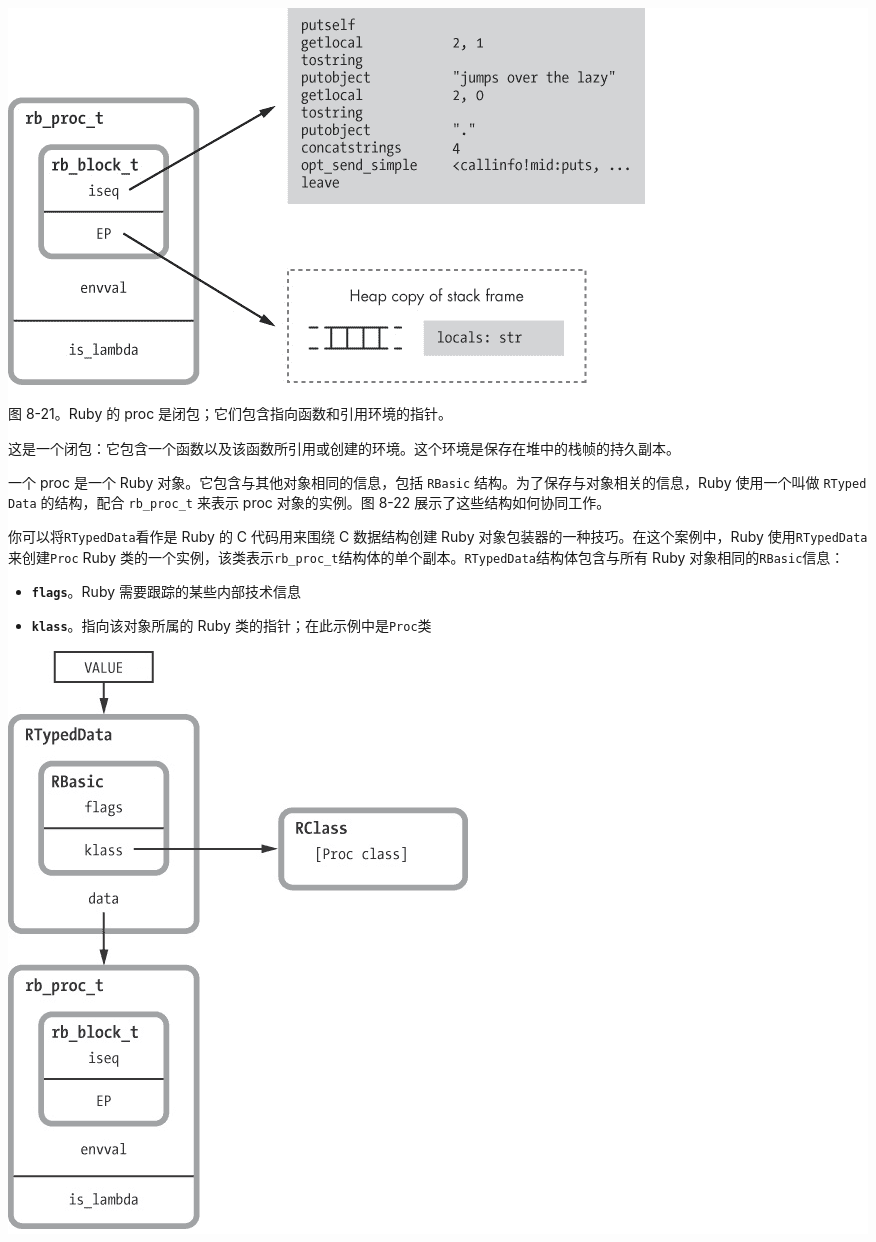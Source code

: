 ![Ruby 的 proc 是闭包；它们包含指向函数和引用环境的指针。](img/httpatomoreillycomsourcenostarchimages1854217.png.jpg)

图 8-21。Ruby 的 proc 是闭包；它们包含指向函数和引用环境的指针。

这是一个闭包：它包含一个函数以及该函数所引用或创建的环境。这个环境是保存在堆中的栈帧的持久副本。

一个 proc 是一个 Ruby 对象。它包含与其他对象相同的信息，包括 `RBasic` 结构。为了保存与对象相关的信息，Ruby 使用一个叫做 `RTypedData` 的结构，配合 `rb_proc_t` 来表示 proc 对象的实例。图 8-22 展示了这些结构如何协同工作。

你可以将`RTypedData`看作是 Ruby 的 C 代码用来围绕 C 数据结构创建 Ruby 对象包装器的一种技巧。在这个案例中，Ruby 使用`RTypedData`来创建`Proc` Ruby 类的一个实例，该类表示`rb_proc_t`结构体的单个副本。`RTypedData`结构体包含与所有 Ruby 对象相同的`RBasic`信息：

+   ****`flags`****。Ruby 需要跟踪的某些内部技术信息

+   ****`klass`****。指向该对象所属的 Ruby 类的指针；在此示例中是`Proc`类

![Ruby 将与 proc 对象相关的信息保存在 RTypedData 结构中。](img/httpatomoreillycomsourcenostarchimages1854219.png.jpg)
